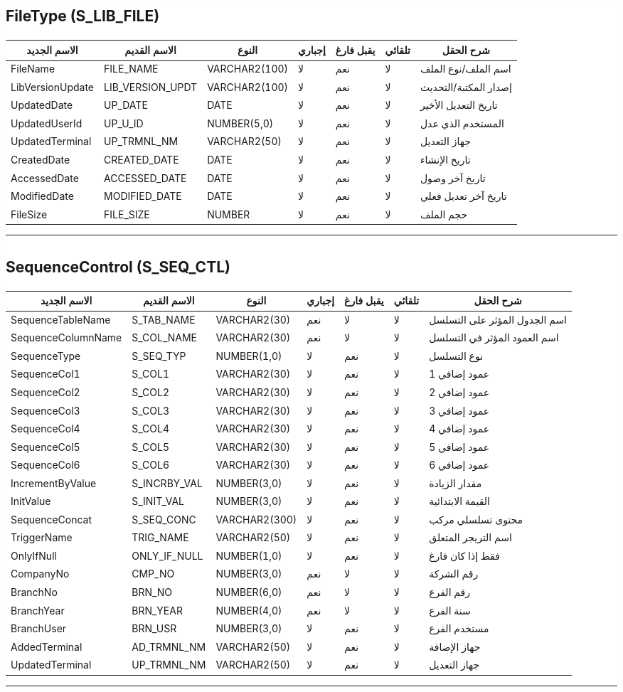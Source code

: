
## FileType (**S_LIB_FILE**)
| الاسم الجديد         | الاسم القديم        | النوع           | إجباري | يقبل فارغ | تلقائي | شرح الحقل                    |
|---------------------|--------------------|-----------------|--------|-----------|--------|------------------------------|
| FileName            | FILE_NAME          | VARCHAR2(100)   | لا     | نعم       | لا     | اسم الملف/نوع الملف          |
| LibVersionUpdate    | LIB_VERSION_UPDT   | VARCHAR2(100)   | لا     | نعم       | لا     | إصدار المكتبة/التحديث        |
| UpdatedDate         | UP_DATE            | DATE            | لا     | نعم       | لا     | تاريخ التعديل الأخير          |
| UpdatedUserId       | UP_U_ID            | NUMBER(5,0)     | لا     | نعم       | لا     | المستخدم الذي عدل             |
| UpdatedTerminal     | UP_TRMNL_NM        | VARCHAR2(50)    | لا     | نعم       | لا     | جهاز التعديل                  |
| CreatedDate         | CREATED_DATE       | DATE            | لا     | نعم       | لا     | تاريخ الإنشاء                 |
| AccessedDate        | ACCESSED_DATE      | DATE            | لا     | نعم       | لا     | تاريخ آخر وصول                |
| ModifiedDate        | MODIFIED_DATE      | DATE            | لا     | نعم       | لا     | تاريخ آخر تعديل فعلي          |
| FileSize            | FILE_SIZE          | NUMBER          | لا     | نعم       | لا     | حجم الملف                     |

---

## SequenceControl (**S_SEQ_CTL**)
| الاسم الجديد        | الاسم القديم        | النوع           | إجباري | يقبل فارغ | تلقائي | شرح الحقل                    |
|--------------------|--------------------|-----------------|--------|-----------|--------|------------------------------|
| SequenceTableName  | S_TAB_NAME         | VARCHAR2(30)    | نعم    | لا        | لا     | اسم الجدول المؤثر على التسلسل|
| SequenceColumnName | S_COL_NAME         | VARCHAR2(30)    | نعم    | لا        | لا     | اسم العمود المؤثر في التسلسل |
| SequenceType       | S_SEQ_TYP          | NUMBER(1,0)     | لا     | نعم       | لا     | نوع التسلسل                  |
| SequenceCol1       | S_COL1             | VARCHAR2(30)    | لا     | نعم       | لا     | عمود إضافي 1                 |
| SequenceCol2       | S_COL2             | VARCHAR2(30)    | لا     | نعم       | لا     | عمود إضافي 2                 |
| SequenceCol3       | S_COL3             | VARCHAR2(30)    | لا     | نعم       | لا     | عمود إضافي 3                 |
| SequenceCol4       | S_COL4             | VARCHAR2(30)    | لا     | نعم       | لا     | عمود إضافي 4                 |
| SequenceCol5       | S_COL5             | VARCHAR2(30)    | لا     | نعم       | لا     | عمود إضافي 5                 |
| SequenceCol6       | S_COL6             | VARCHAR2(30)    | لا     | نعم       | لا     | عمود إضافي 6                 |
| IncrementByValue   | S_INCRBY_VAL       | NUMBER(3,0)     | لا     | نعم       | لا     | مقدار الزيادة                |
| InitValue          | S_INIT_VAL         | NUMBER(3,0)     | لا     | نعم       | لا     | القيمة الابتدائية            |
| SequenceConcat     | S_SEQ_CONC         | VARCHAR2(300)   | لا     | نعم       | لا     | محتوى تسلسلي مركب            |
| TriggerName        | TRIG_NAME          | VARCHAR2(50)    | لا     | نعم       | لا     | اسم التريجر المتعلق          |
| OnlyIfNull         | ONLY_IF_NULL       | NUMBER(1,0)     | لا     | نعم       | لا     | فقط إذا كان فارغ             |
| CompanyNo          | CMP_NO             | NUMBER(3,0)     | نعم    | لا        | لا     | رقم الشركة                   |
| BranchNo           | BRN_NO             | NUMBER(6,0)     | نعم    | لا        | لا     | رقم الفرع                    |
| BranchYear         | BRN_YEAR           | NUMBER(4,0)     | نعم    | لا        | لا     | سنة الفرع                    |
| BranchUser         | BRN_USR            | NUMBER(3,0)     | لا     | نعم       | لا     | مستخدم الفرع                 |
| AddedTerminal      | AD_TRMNL_NM        | VARCHAR2(50)    | لا     | نعم       | لا     | جهاز الإضافة                 |
| UpdatedTerminal    | UP_TRMNL_NM        | VARCHAR2(50)    | لا     | نعم       | لا     | جهاز التعديل                 |

---